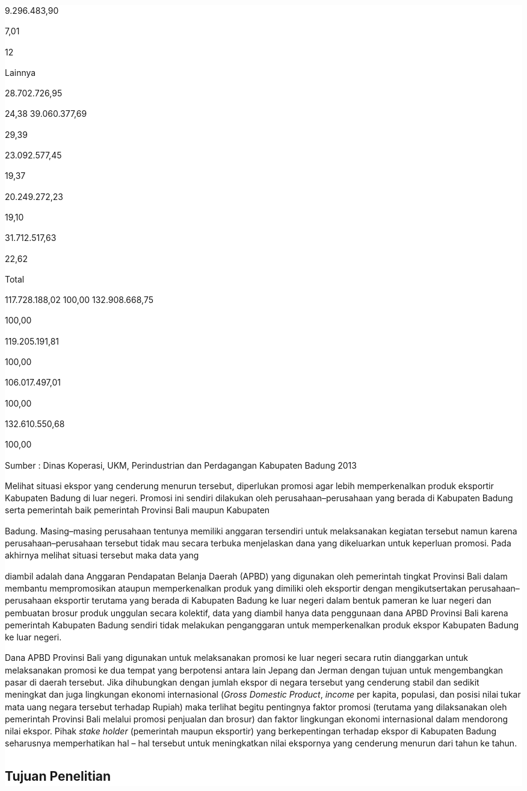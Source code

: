 <p><span class="font2">9.296.483,90</span></p></td><td style="vertical-align:bottom;">
<p><span class="font2">7,01</span></p></td></tr>
<tr><td style="vertical-align:bottom;">
<p><span class="font2">12</span></p></td><td style="vertical-align:bottom;">
<p><span class="font2">Lainnya</span></p></td><td style="vertical-align:bottom;">
<p><span class="font2">28.702.726,95</span></p></td><td style="vertical-align:bottom;">
<p><span class="font2">24,38 39.060.377,69</span></p></td><td style="vertical-align:bottom;">
<p><span class="font2">29,39</span></p></td><td style="vertical-align:bottom;">
<p><span class="font2">23.092.577,45</span></p></td><td style="vertical-align:bottom;">
<p><span class="font2">19,37</span></p></td><td style="vertical-align:bottom;">
<p><span class="font2">20.249.272,23</span></p></td><td style="vertical-align:bottom;">
<p><span class="font2">19,10</span></p></td><td style="vertical-align:bottom;">
<p><span class="font2">31.712.517,63</span></p></td><td style="vertical-align:bottom;">
<p><span class="font2">22,62</span></p></td></tr>
<tr><td style="vertical-align:top;"></td><td style="vertical-align:top;">
<p><span class="font2">Total</span></p></td><td colspan="2" style="vertical-align:top;">
<p><span class="font2">117.728.188,02 100,00 132.908.668,75</span></p></td><td style="vertical-align:top;">
<p><span class="font2">100,00</span></p></td><td style="vertical-align:top;">
<p><span class="font2">119.205.191,81</span></p></td><td style="vertical-align:top;">
<p><span class="font2">100,00</span></p></td><td style="vertical-align:top;">
<p><span class="font2">106.017.497,01</span></p></td><td style="vertical-align:top;">
<p><span class="font2">100,00</span></p></td><td style="vertical-align:top;">
<p><span class="font2">132.610.550,68</span></p></td><td style="vertical-align:top;">
<p><span class="font2">100,00</span></p></td></tr>
</table>
<p><span class="font3">Sumber : Dinas Koperasi, UKM, Perindustrian dan Perdagangan Kabupaten Badung 2013</span></p>
<p><span class="font4">Melihat situasi ekspor yang cenderung menurun tersebut, diperlukan promosi agar lebih memperkenalkan produk eksportir Kabupaten Badung di luar negeri. Promosi ini sendiri dilakukan oleh perusahaan–perusahaan yang berada di Kabupaten Badung serta pemerintah baik pemerintah Provinsi Bali maupun Kabupaten</span></p>
<p><span class="font4">Badung. Masing–masing perusahaan tentunya memiliki anggaran tersendiri untuk melaksanakan kegiatan tersebut namun karena perusahaan–perusahaan tersebut tidak mau secara terbuka menjelaskan dana yang dikeluarkan untuk keperluan promosi. Pada akhirnya melihat situasi tersebut maka data yang</span></p>
<p><span class="font4">diambil adalah dana Anggaran Pendapatan Belanja Daerah (APBD) yang digunakan oleh pemerintah tingkat Provinsi Bali dalam membantu mempromosikan ataupun memperkenalkan produk yang dimiliki oleh eksportir dengan mengikutsertakan perusahaan– perusahaan eksportir terutama yang berada di Kabupaten Badung ke luar negeri dalam bentuk pameran ke luar negeri dan pembuatan brosur produk unggulan secara kolektif, data yang diambil hanya data penggunaan dana APBD Provinsi Bali karena pemerintah Kabupaten Badung sendiri tidak melakukan penganggaran untuk memperkenalkan produk ekspor Kabupaten Badung ke luar negeri.</span></p>
<p><span class="font4">Dana APBD Provinsi Bali yang digunakan untuk melaksanakan promosi ke luar negeri secara rutin dianggarkan untuk melaksanakan promosi ke dua tempat yang berpotensi antara lain Jepang dan Jerman dengan tujuan untuk mengembangkan pasar di daerah tersebut. Jika dihubungkan dengan jumlah ekspor di negara tersebut yang cenderung stabil dan sedikit meningkat dan juga lingkungan ekonomi internasional (</span><span class="font4" style="font-style:italic;">Gross Domestic Product</span><span class="font4">, </span><span class="font4" style="font-style:italic;">income</span><span class="font4"> per kapita, populasi, dan posisi nilai tukar mata uang negara tersebut terhadap Rupiah) maka terlihat begitu pentingnya faktor promosi (terutama yang dilaksanakan oleh pemerintah Provinsi Bali melalui promosi penjualan dan brosur) dan faktor lingkungan ekonomi internasional dalam mendorong nilai ekspor. Pihak </span><span class="font4" style="font-style:italic;">stake holder</span><span class="font4"> (pemerintah maupun eksportir) yang berkepentingan terhadap ekspor di Kabupaten Badung seharusnya memperhatikan hal – hal tersebut untuk meningkatkan nilai ekspornya yang cenderung menurun dari tahun ke tahun.</span></p>
<h2><a name="bookmark7"></a><span class="font4" style="font-weight:bold;"><a name="bookmark8"></a>Tujuan Penelitian</span></h2>